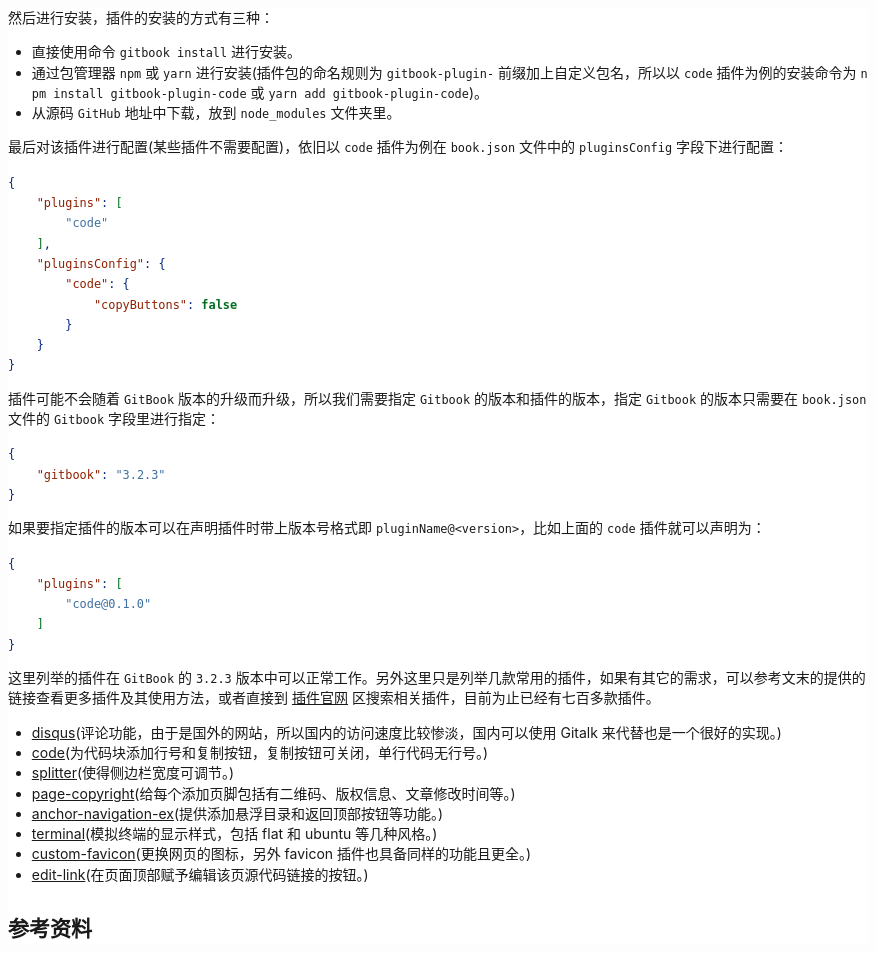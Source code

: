 然后进行安装，插件的安装的方式有三种：

* 直接使用命令 `gitbook install` 进行安装。
* 通过包管理器 `npm` 或 `yarn` 进行安装(插件包的命名规则为 `gitbook-plugin-` 前缀加上自定义包名，所以以 `code` 插件为例的安装命令为 `npm install gitbook-plugin-code` 或 `yarn add gitbook-plugin-code`)。
* 从源码 `GitHub` 地址中下载，放到 `node_modules` 文件夹里。

最后对该插件进行配置(某些插件不需要配置)，依旧以 `code` 插件为例在 `book.json` 文件中的 `pluginsConfig` 字段下进行配置：

```json
{
    "plugins": [
        "code"
    ],
    "pluginsConfig": {
        "code": {
            "copyButtons": false
        }
    }
}
```

插件可能不会随着 `GitBook` 版本的升级而升级，所以我们需要指定 `Gitbook` 的版本和插件的版本，指定 `Gitbook` 的版本只需要在 `book.json` 文件的 `Gitbook` 字段里进行指定：

```json
{
    "gitbook": "3.2.3"
}
```

如果要指定插件的版本可以在声明插件时带上版本号格式即 `pluginName@<version>`，比如上面的 `code` 插件就可以声明为：

```json
{
    "plugins": [
        "code@0.1.0"
    ]
}
```

这里列举的插件在 `GitBook` 的 `3.2.3` 版本中可以正常工作。另外这里只是列举几款常用的插件，如果有其它的需求，可以参考文末的提供的链接查看更多插件及其使用方法，或者直接到 [插件官网](https://plugins.gitbook.com/) 区搜索相关插件，目前为止已经有七百多款插件。

* [disqus](https://plugins.gitbook.com/plugin/disqus)(评论功能，由于是国外的网站，所以国内的访问速度比较惨淡，国内可以使用 Gitalk 来代替也是一个很好的实现。)
* [code](https://plugins.gitbook.com/plugin/code-postman)(为代码块添加行号和复制按钮，复制按钮可关闭，单行代码无行号。)
* [splitter](https://plugins.gitbook.com/plugin/splitter)(使得侧边栏宽度可调节。)
* [page-copyright](https://plugins.gitbook.com/plugin/page-copyright)(给每个添加页脚包括有二维码、版权信息、文章修改时间等。)
* [anchor-navigation-ex](https://plugins.gitbook.com/plugin/anchor-navigation-ex)(提供添加悬浮目录和返回顶部按钮等功能。)
* [terminal](https://plugins.gitbook.com/plugin/terminal)(模拟终端的显示样式，包括 flat 和 ubuntu 等几种风格。)
* [custom-favicon](https://plugins.gitbook.com/plugin/custom-favicon)(更换网页的图标，另外 favicon 插件也具备同样的功能且更全。)
* [edit-link](https://plugins.gitbook.com/plugin/edit-link)(在页面顶部赋予编辑该页源代码链接的按钮。)

## 参考资料
